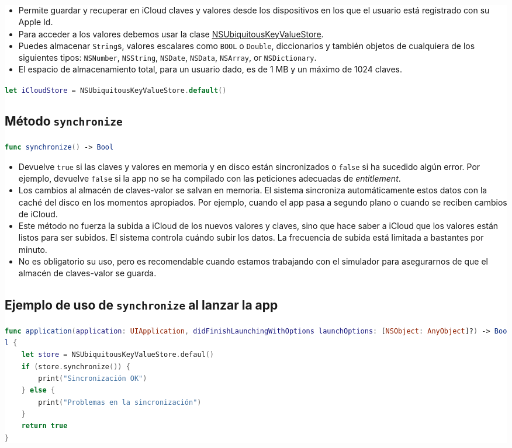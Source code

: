- Permite guardar y recuperar en iCloud claves y valores desde los
  dispositivos en los que el usuario está registrado con su Apple Id.
- Para acceder a los valores debemos usar la clase
  [NSUbiquitousKeyValueStore](https://developer.apple.com/library/ios/documentation/Foundation/Reference/NSUbiquitousKeyValueStore_class/index.html).
- Puedes almacenar `String`s, valores escalares como `BOOL` o
  `Double`, diccionarios y también objetos de cualquiera de los
  siguientes tipos: `NSNumber`, `NSString`, `NSDate`, `NSData`,
  `NSArray`, or `NSDictionary`.
- El espacio de almacenamiento total, para un usuario dado, es de 1 MB
  y un máximo de 1024 claves.

```swift
let iCloudStore = NSUbiquitousKeyValueStore.default()
```





## Método `synchronize`

```swift
func synchronize() -> Bool
```
- Devuelve `true` si las claves y valores en memoria y en disco están
  sincronizados o `false` si ha sucedido algún error. Por ejemplo,
  devuelve `false` si la app no se ha compilado con las peticiones
  adecuadas de _entitlement_.
- Los cambios al almacén de claves-valor se salvan en memoria. El
  sistema sincroniza automáticamente estos datos con la caché del
  disco en los momentos apropiados. Por ejemplo, cuando el app pasa a
  segundo plano o cuando se reciben cambios de iCloud.
- Este método no fuerza la subida a iCloud de los nuevos valores y
  claves, sino que hace saber a iCloud que los valores están listos
  para ser subidos. El sistema controla cuándo subir los datos. La
  frecuencia de subida está limitada a bastantes por minuto.
- No es obligatorio su uso, pero es recomendable cuando estamos
  trabajando con el simulador para asegurarnos de que el almacén de
  claves-valor se guarda.






## Ejemplo de uso de `synchronize` al lanzar la app

```swift
func application(application: UIApplication, didFinishLaunchingWithOptions launchOptions: [NSObject: AnyObject]?) -> Bool {
    let store = NSUbiquitousKeyValueStore.defaul()
    if (store.synchronize()) {
        print("Sincronización OK")
    } else {
        print("Problemas en la sincronización")
    }
    return true
}
```
